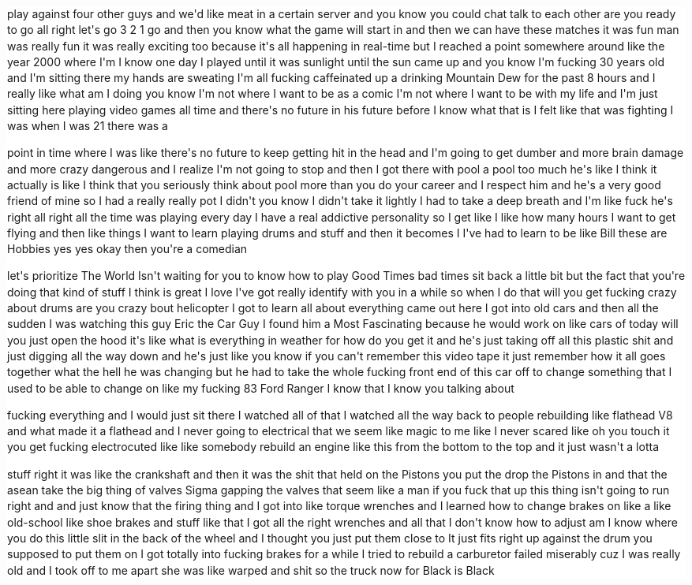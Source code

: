 <timemark seconds="1039" />

play against four other guys and we'd like meat in a certain server and you know you could chat talk to each other are you ready to go all right let's go 3 2 1 go and then you know what the game will start in and then we can have these matches it was fun man was really fun it was really exciting too because it's all happening in real-time but I reached a point somewhere around like the year 2000 where I'm I know one day I played until it was sunlight until the sun came up and you know I'm fucking 30 years old and I'm sitting there my hands are sweating I'm all fucking caffeinated up a drinking Mountain Dew for the past 8 hours and I really like what am I doing you know I'm not where I want to be as a comic I'm not where I want to be with my life and I'm just sitting here playing video games all time and there's no future in his future before I know what that is I felt like that was fighting I was when I was 21 there was a

<timemark seconds="1099" />

point in time where I was like there's no future to keep getting hit in the head and I'm going to get dumber and more brain damage and more crazy dangerous and I realize I'm not going to stop and then I got there with pool a pool too much he's like I think it actually is like I think that you seriously think about pool more than you do your career and I respect him and he's a very good friend of mine so I had a really really pot I didn't you know I didn't take it lightly I had to take a deep breath and I'm like fuck he's right all right all the time was playing every day I have a real addictive personality so I get like I like how many hours I want to get flying and then like things I want to learn playing drums and stuff and then it becomes I I've had to learn to be like Bill these are Hobbies yes yes okay then you're a comedian

<timemark seconds="1159" />

let's prioritize The World Isn't waiting for you to know how to play Good Times bad times sit back a little bit but the fact that you're doing that kind of stuff I think is great I love I've got really identify with you in a while so when I do that will you get fucking crazy about drums are you crazy bout helicopter I got to learn all about everything came out here I got into old cars and then all the sudden I was watching this guy Eric the Car Guy I found him a Most Fascinating because he would work on like cars of today will you just open the hood it's like what is everything in weather for how do you get it and he's just taking off all this plastic shit and just digging all the way down and he's just like you know if you can't remember this video tape it just remember how it all goes together what the hell he was changing but he had to take the whole fucking front end of this car off to change something that I used to be able to change on like my fucking 83 Ford Ranger I know that I know you talking about

<timemark seconds="1219" />

fucking everything and I would just sit there I watched all of that I watched all the way back to people rebuilding like flathead V8 and what made it a flathead and I never going to electrical that we seem like magic to me like I never scared like oh you touch it you get fucking electrocuted like like somebody rebuild an engine like this from the bottom to the top and it just wasn't a lotta

<timemark seconds="1250" />

stuff right it was like the crankshaft and then it was the shit that held on the Pistons you put the drop the Pistons in and that the asean take the big thing of valves Sigma gapping the valves that seem like a man if you fuck that up this thing isn't going to run right and and just know that the firing thing and I got into like torque wrenches and I learned how to change brakes on like a like old-school like shoe brakes and stuff like that I got all the right wrenches and all that I don't know how to adjust am I know where you do this little slit in the back of the wheel and I thought you just put them close to It just fits right up against the drum you supposed to put them on I got totally into fucking brakes for a while I tried to rebuild a carburetor failed miserably cuz I was really old and I took off to me apart she was like warped and shit so the truck now for Black is Black
